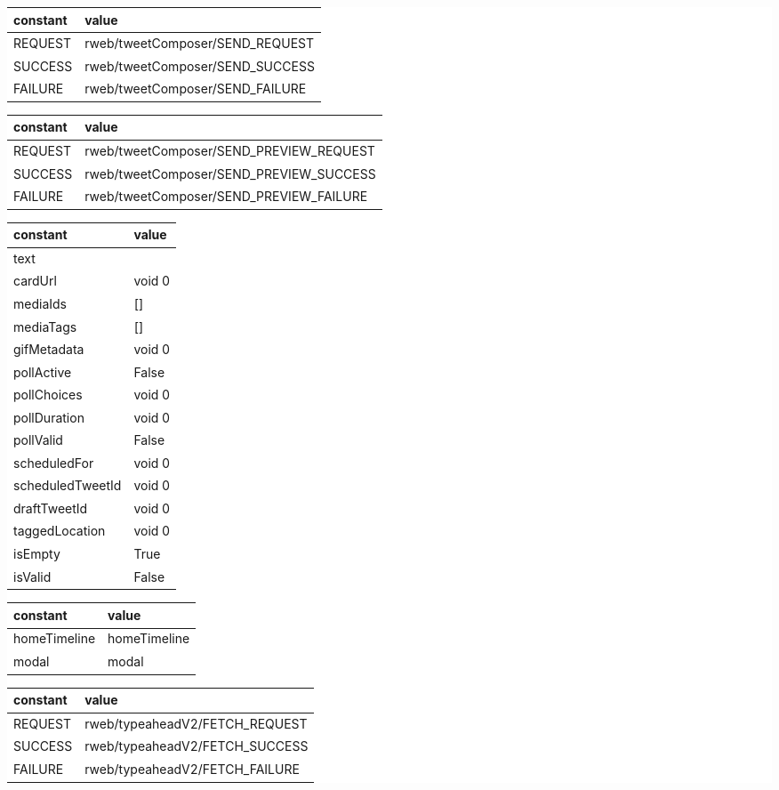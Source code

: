 | constant   | value                           |
|:-----------|:--------------------------------|
| REQUEST    | rweb/tweetComposer/SEND_REQUEST |
| SUCCESS    | rweb/tweetComposer/SEND_SUCCESS |
| FAILURE    | rweb/tweetComposer/SEND_FAILURE |

| constant   | value                                   |
|:-----------|:----------------------------------------|
| REQUEST    | rweb/tweetComposer/SEND_PREVIEW_REQUEST |
| SUCCESS    | rweb/tweetComposer/SEND_PREVIEW_SUCCESS |
| FAILURE    | rweb/tweetComposer/SEND_PREVIEW_FAILURE |

| constant         | value   |
|:-----------------|:--------|
| text             |         |
| cardUrl          | void 0  |
| mediaIds         | []      |
| mediaTags        | []      |
| gifMetadata      | void 0  |
| pollActive       | False   |
| pollChoices      | void 0  |
| pollDuration     | void 0  |
| pollValid        | False   |
| scheduledFor     | void 0  |
| scheduledTweetId | void 0  |
| draftTweetId     | void 0  |
| taggedLocation   | void 0  |
| isEmpty          | True    |
| isValid          | False   |

| constant     | value        |
|:-------------|:-------------|
| homeTimeline | homeTimeline |
| modal        | modal        |

| constant   | value                          |
|:-----------|:-------------------------------|
| REQUEST    | rweb/typeaheadV2/FETCH_REQUEST |
| SUCCESS    | rweb/typeaheadV2/FETCH_SUCCESS |
| FAILURE    | rweb/typeaheadV2/FETCH_FAILURE |
